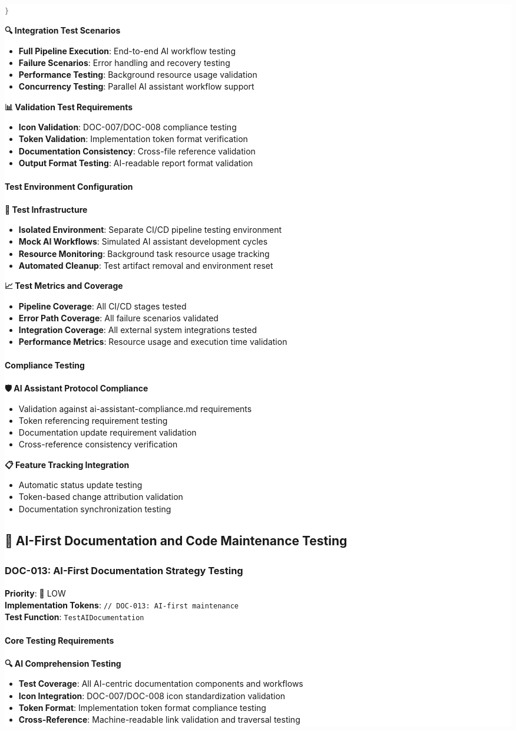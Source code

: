 ```go
}
```

**🔍 Integration Test Scenarios**
- **Full Pipeline Execution**: End-to-end AI workflow testing
- **Failure Scenarios**: Error handling and recovery testing
- **Performance Testing**: Background resource usage validation
- **Concurrency Testing**: Parallel AI assistant workflow support

**📊 Validation Test Requirements**
- **Icon Validation**: DOC-007/DOC-008 compliance testing
- **Token Validation**: Implementation token format verification
- **Documentation Consistency**: Cross-file reference validation
- **Output Format Testing**: AI-readable report format validation

#### Test Environment Configuration

**🚀 Test Infrastructure**
- **Isolated Environment**: Separate CI/CD pipeline testing environment
- **Mock AI Workflows**: Simulated AI assistant development cycles
- **Resource Monitoring**: Background task resource usage tracking
- **Automated Cleanup**: Test artifact removal and environment reset

**📈 Test Metrics and Coverage**
- **Pipeline Coverage**: All CI/CD stages tested
- **Error Path Coverage**: All failure scenarios validated
- **Integration Coverage**: All external system integrations tested
- **Performance Metrics**: Resource usage and execution time validation

#### Compliance Testing

**🛡️ AI Assistant Protocol Compliance**
- Validation against ai-assistant-compliance.md requirements
- Token referencing requirement testing
- Documentation update requirement validation
- Cross-reference consistency verification

**📋 Feature Tracking Integration**
- Automatic status update testing
- Token-based change attribution validation
- Documentation synchronization testing

## 🔻 AI-First Documentation and Code Maintenance Testing

### DOC-013: AI-First Documentation Strategy Testing
**Priority**: 🔻 LOW  
**Implementation Tokens**: `// DOC-013: AI-first maintenance`  
**Test Function**: `TestAIDocumentation`

#### Core Testing Requirements

**🔍 AI Comprehension Testing**
- **Test Coverage**: All AI-centric documentation components and workflows
- **Icon Integration**: DOC-007/DOC-008 icon standardization validation
- **Token Format**: Implementation token format compliance testing
- **Cross-Reference**: Machine-readable link validation and traversal testing

